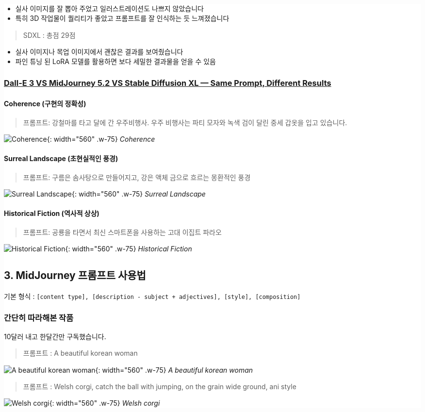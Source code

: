 - 실사 이미지를 잘 뽑아 주었고 일러스트레이션도 나쁘지 않았습니다
- 특히 3D 작업물이 퀄리티가 좋았고 프롬프트를 잘 인식하는 듯 느껴졌습니다

> SDXL : 총점 29점

- 실사 이미지나 목업 이미지에서 괜찮은 결과를 보여줬습니다
- 파인 튜닝 된 LoRA 모델를 활용하면 보다 세밀한 결과물을 얻을 수 있음

### [Dall-E 3 VS MidJourney 5.2 VS Stable Diffusion XL — Same Prompt, Different Results](https://generativeai.pub/dall-e-3-vs-midjourney-5-2-vs-stable-xl-same-prompt-different-results-a68ae19b223e)

#### Coherence (구현의 정확성)

> 프롬프트: 강철마를 타고 달에 간 우주비행사. 우주 비행사는 파티 모자와 녹색 검이 달린 중세 갑옷을 입고 있습니다.

![Coherence](https://miro.medium.com/v2/resize:fit:1400/format:webp/1*0Dl49vzEaOigLvwZ4mdNmw.png){: width="560" .w-75}
_Coherence_

#### Surreal Landscape (초현실적인 풍경)

> 프롬프트: 구름은 솜사탕으로 만들어지고, 강은 액체 금으로 흐르는 몽환적인 풍경

![Surreal Landscape](https://miro.medium.com/v2/resize:fit:1400/format:webp/1*tt5U2-2aDyBCuw5gTtuWxQ.png){: width="560" .w-75}
_Surreal Landscape_

#### Historical Fiction (역사적 상상)

> 프롬프트: 공룡을 타면서 최신 스마트폰을 사용하는 고대 이집트 파라오

![Historical Fiction](https://miro.medium.com/v2/resize:fit:1400/format:webp/1*NDnyAHbT-clsyCBk8jUqaA.png){: width="560" .w-75}
_Historical Fiction_


## 3. MidJourney 프롬프트 사용법

기본 형식 : `[content type], [description - subject + adjectives], [style], [composition]`

### 간단히 따라해본 작품

10달러 내고 한달간만 구독했습니다.

> 프롬프트 : A beautiful korean woman

![A beautiful korean woman](https://cdn.midjourney.com/5f2c5e40-2921-497e-b963-81325836bebb/0_0.webp){: width="560" .w-75}
_A beautiful korean woman_

> 프롬프트 : 
Welsh corgi, catch the ball with jumping, on the grain wide ground, ani style

![Welsh corgi](https://cdn.midjourney.com/0090fbb1-46c7-4ce3-a05f-c7503880583d/0_0.webp){: width="560" .w-75}
_Welsh corgi_
